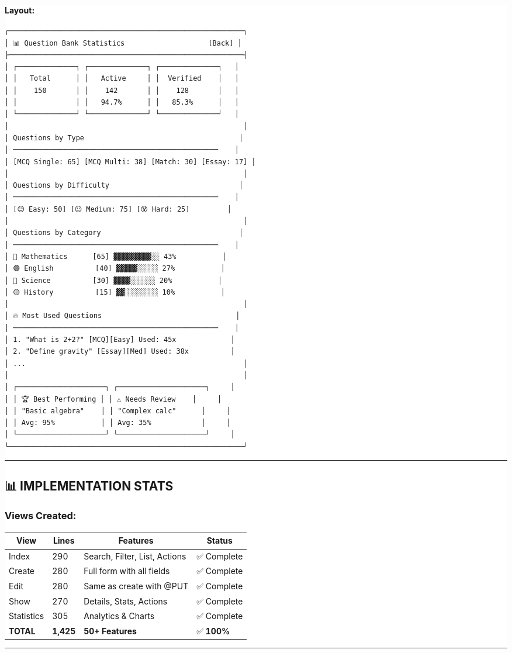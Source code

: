**Layout:**
```
┌────────────────────────────────────────────────────────┐
│ 📊 Question Bank Statistics                    [Back] │
├────────────────────────────────────────────────────────┤
│ ┌──────────────┐ ┌──────────────┐ ┌──────────────┐   │
│ │   Total      │ │   Active     │ │  Verified    │   │
│ │    150       │ │    142       │ │    128       │   │
│ │              │ │   94.7%      │ │   85.3%      │   │
│ └──────────────┘ └──────────────┘ └──────────────┘   │
│                                                        │
│ Questions by Type                                     │
│ ─────────────────────────────────────────────────    │
│ [MCQ Single: 65] [MCQ Multi: 38] [Match: 30] [Essay: 17] │
│                                                        │
│ Questions by Difficulty                               │
│ ─────────────────────────────────────────────────    │
│ [😊 Easy: 50] [😐 Medium: 75] [😰 Hard: 25]         │
│                                                        │
│ Questions by Category                                 │
│ ─────────────────────────────────────────────────    │
│ 🔵 Mathematics      [65] ▓▓▓▓▓▓▓▓▓░░ 43%           │
│ 🟢 English          [40] ▓▓▓▓▓░░░░░ 27%           │
│ 🔴 Science          [30] ▓▓▓▓░░░░░░ 20%           │
│ 🟡 History          [15] ▓▓░░░░░░░░ 10%           │
│                                                        │
│ 🔥 Most Used Questions                                │
│ ─────────────────────────────────────────────────    │
│ 1. "What is 2+2?" [MCQ][Easy] Used: 45x             │
│ 2. "Define gravity" [Essay][Med] Used: 38x          │
│ ...                                                    │
│                                                        │
│ ┌─────────────────────┐ ┌─────────────────────┐     │
│ │ 🏆 Best Performing │ │ ⚠️ Needs Review    │     │
│ │ "Basic algebra"    │ │ "Complex calc"      │     │
│ │ Avg: 95%           │ │ Avg: 35%            │     │
│ └─────────────────────┘ └─────────────────────┘     │
└────────────────────────────────────────────────────────┘
```

---

## 📊 **IMPLEMENTATION STATS**

### **Views Created:**
| View | Lines | Features | Status |
|------|-------|----------|--------|
| Index | 290 | Search, Filter, List, Actions | ✅ Complete |
| Create | 280 | Full form with all fields | ✅ Complete |
| Edit | 280 | Same as create with @PUT | ✅ Complete |
| Show | 270 | Details, Stats, Actions | ✅ Complete |
| Statistics | 305 | Analytics & Charts | ✅ Complete |
| **TOTAL** | **1,425** | **50+ Features** | ✅ **100%** |

---